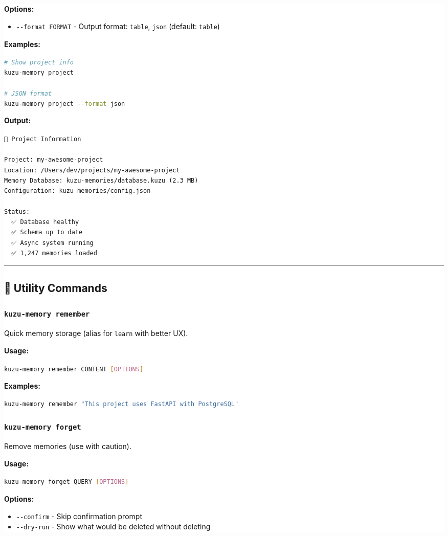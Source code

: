 **Options:**
- `--format FORMAT` - Output format: `table`, `json` (default: `table`)

**Examples:**
```bash
# Show project info
kuzu-memory project

# JSON format
kuzu-memory project --format json
```

**Output:**
```
📁 Project Information

Project: my-awesome-project
Location: /Users/dev/projects/my-awesome-project
Memory Database: kuzu-memories/database.kuzu (2.3 MB)
Configuration: kuzu-memories/config.json

Status:
  ✅ Database healthy
  ✅ Schema up to date
  ✅ Async system running
  ✅ 1,247 memories loaded
```

---

## 🔧 **Utility Commands**

### **`kuzu-memory remember`**
Quick memory storage (alias for `learn` with better UX).

**Usage:**
```bash
kuzu-memory remember CONTENT [OPTIONS]
```

**Examples:**
```bash
kuzu-memory remember "This project uses FastAPI with PostgreSQL"
```

### **`kuzu-memory forget`**
Remove memories (use with caution).

**Usage:**
```bash
kuzu-memory forget QUERY [OPTIONS]
```

**Options:**
- `--confirm` - Skip confirmation prompt
- `--dry-run` - Show what would be deleted without deleting
